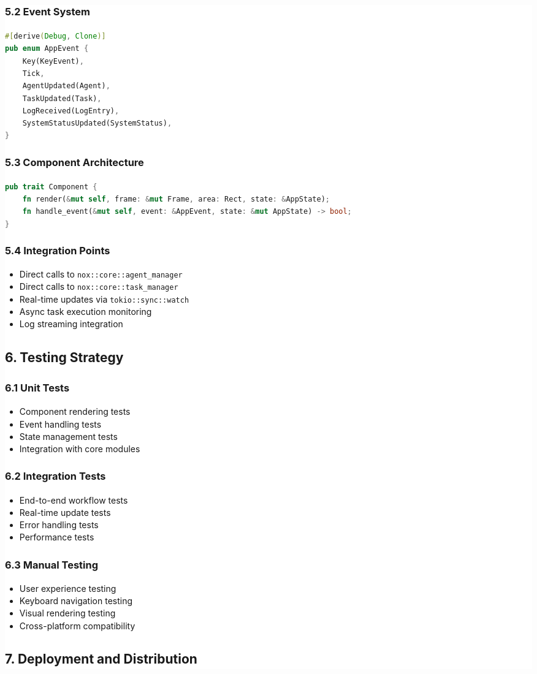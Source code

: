 ### 5.2 Event System
```rust
#[derive(Debug, Clone)]
pub enum AppEvent {
    Key(KeyEvent),
    Tick,
    AgentUpdated(Agent),
    TaskUpdated(Task),
    LogReceived(LogEntry),
    SystemStatusUpdated(SystemStatus),
}
```

### 5.3 Component Architecture
```rust
pub trait Component {
    fn render(&mut self, frame: &mut Frame, area: Rect, state: &AppState);
    fn handle_event(&mut self, event: &AppEvent, state: &mut AppState) -> bool;
}
```

### 5.4 Integration Points
- Direct calls to `nox::core::agent_manager`
- Direct calls to `nox::core::task_manager`
- Real-time updates via `tokio::sync::watch`
- Async task execution monitoring
- Log streaming integration

## 6. Testing Strategy

### 6.1 Unit Tests
- Component rendering tests
- Event handling tests
- State management tests
- Integration with core modules

### 6.2 Integration Tests
- End-to-end workflow tests
- Real-time update tests
- Error handling tests
- Performance tests

### 6.3 Manual Testing
- User experience testing
- Keyboard navigation testing
- Visual rendering testing
- Cross-platform compatibility

## 7. Deployment and Distribution
